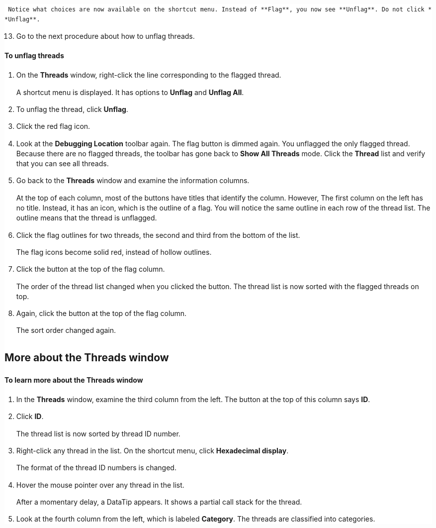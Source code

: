      Notice what choices are now available on the shortcut menu. Instead of **Flag**, you now see **Unflag**. Do not click **Unflag**.  
  
13. Go to the next procedure about how to unflag threads.  
  
#### To unflag threads  
  
1.  On the **Threads** window, right-click the line corresponding to the flagged thread.  
  
     A shortcut menu is displayed. It has options to **Unflag** and **Unflag All**.  
  
2.  To unflag the thread, click **Unflag**.  
  
3.  Click the red flag icon.  
  
4.  Look at the **Debugging Location** toolbar again. The flag button is dimmed again. You unflagged the only flagged thread. Because there are no flagged threads, the toolbar has gone back to **Show All Threads** mode. Click the **Thread** list and verify that you can see all threads.  
  
5.  Go back to the **Threads** window and examine the information columns.  
  
     At the top of each column, most of the buttons have titles that identify the column. However, The first column on the left has no title. Instead, it has an icon, which is the outline of a flag. You will notice the same outline in each row of the thread list. The outline means that the thread is unflagged.  
  
6.  Click the flag outlines for two threads, the second and third from the bottom of the list.  
  
     The flag icons become solid red, instead of hollow outlines.  
  
7.  Click the button at the top of the flag column.  
  
     The order of the thread list changed when you clicked the button. The thread list is now sorted with the flagged threads on top.  
  
8.  Again, click the button at the top of the flag column.  
  
     The sort order changed again.  
  
## More about the Threads window  
  
#### To learn more about the Threads window  
  
1.  In the **Threads** window, examine the third column from the left. The button at the top of this column says **ID**.  
  
2.  Click **ID**.  
  
     The thread list is now sorted by thread ID number.  
  
3.  Right-click any thread in the list. On the shortcut menu, click **Hexadecimal display**.  
  
     The format of the thread ID numbers is changed.  
  
4.  Hover the mouse pointer over any thread in the list.  
  
     After a momentary delay, a DataTip appears. It shows a partial call stack for the thread.  
  
5.  Look at the fourth column from the left, which is labeled **Category**. The threads are classified into categories.  
  